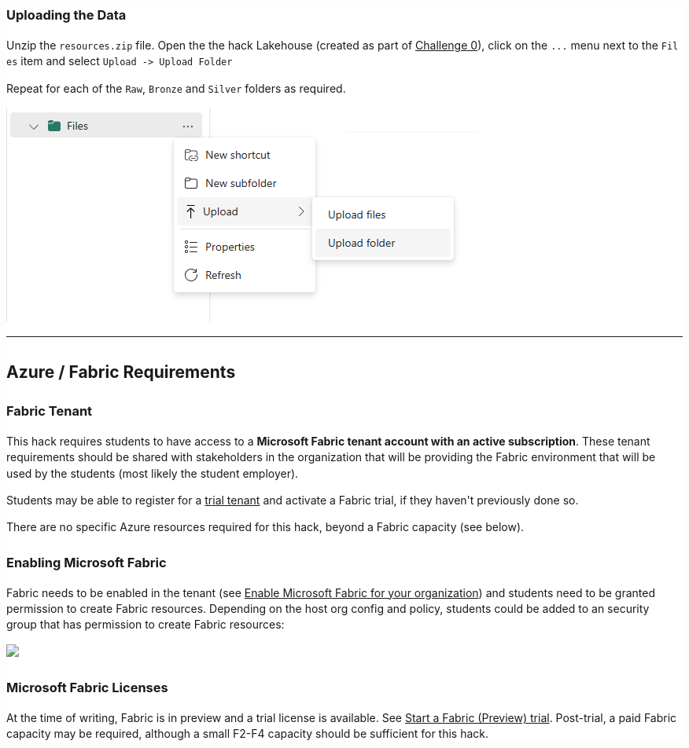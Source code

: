 ### Uploading the Data

Unzip the ``resources.zip`` file. Open the the hack Lakehouse (created as part of [Challenge 0](./Challenge-00.md)), click on the ``...`` menu next to the ``Files`` item and select ``Upload -> Upload Folder``

Repeat for each of the ``Raw``, ``Bronze`` and ``Silver`` folders as required.

![](images/uploadfolder.png)

----

## Azure / Fabric Requirements

### Fabric Tenant
This hack requires students to have access to a **Microsoft Fabric tenant account with an active subscription**. These tenant requirements should be shared with stakeholders in the organization that will be providing the Fabric environment that will be used by the students (most likely the student employer).

Students may be able to register for a [trial tenant](https://signup.microsoft.com/get-started/signup?OfferId=f6f20264-e785-4749-bd8e-884bab076de4&ali=1&products=f6f20264-e785-4749-bd8e-884bab076de4) and activate a Fabric trial, if they haven't previously done so.

There are no specific Azure resources required for this hack, beyond a Fabric capacity (see below).

### Enabling Microsoft Fabric

Fabric needs to be enabled in the tenant (see [Enable Microsoft Fabric for your organization](https://learn.microsoft.com/en-us/fabric/admin/fabric-switch)) and students need to be granted permission to create Fabric resources. Depending on the host org config and policy, students could be added to an security group that has permission to create Fabric resources:

![](https://learn.microsoft.com/en-us/fabric/admin/media/fabric-switch/fabric-switch-enabled.png)

### Microsoft Fabric Licenses

At the time of writing, Fabric is in preview and a trial license is available. See [Start a Fabric (Preview) trial](https://learn.microsoft.com/en-us/fabric/get-started/fabric-trial). Post-trial, a paid Fabric capacity may be required, although a small F2-F4 capacity should be sufficient for this hack.
